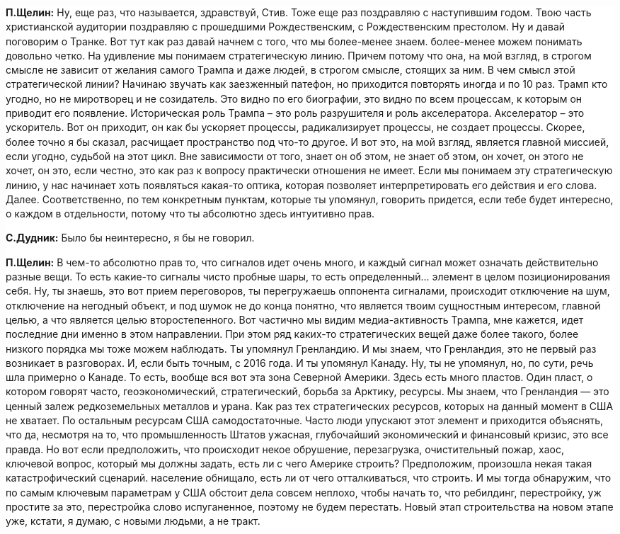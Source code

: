 **П.Щелин:**
Ну, еще раз, что называется, здравствуй, Стив.
Тоже еще раз поздравляю с наступившим годом.
Твою часть христианской аудитории поздравляю с прошедшими Рождественским, с Рождественским престолом.
Ну и давай поговорим о Транке.
Вот тут как раз давай начнем с того, что мы более-менее знаем.
более-менее можем понимать довольно четко.
На удивление мы понимаем стратегическую линию.
Причем потому что она, на мой взгляд, в строгом смысле не зависит от желания самого Трампа и даже людей, в строгом смысле, стоящих за ним.
В чем смысл этой стратегической линии?
Начинаю звучать как заезженный патефон, но приходится повторять иногда и по 10 раз.
Трамп кто угодно, но не миротворец и не созидатель.
Это видно по его биографии, это видно по всем процессам, к которым он приводит его появление.
Историческая роль Трампа – это роль разрушителя и роль акселератора.
Акселератор – это ускоритель.
Вот он приходит, он как бы ускоряет процессы, радикализирует процессы, не создает процессы.
Скорее, более точно я бы сказал, расчищает пространство под что-то другое.
И вот это, на мой взгляд, является главной миссией, если угодно, судьбой на этот цикл.
Вне зависимости от того, знает он об этом, не знает об этом, он хочет, он этого не хочет, он это, если честно, это как раз к вопросу практически отношения не имеет.
Если мы понимаем эту стратегическую линию, у нас начинает хоть появляться какая-то оптика, которая позволяет интерпретировать его действия и его слова.
Далее.
Соответственно, по тем конкретным пунктам, которые ты упомянул, говорить придется, если тебе будет интересно, о каждом в отдельности, потому что ты абсолютно здесь интуитивно прав.

**С.Дудник:**
Было бы неинтересно, я бы не говорил.

**П.Щелин:**
В чем-то абсолютно прав то, что сигналов идет очень много, и каждый сигнал может означать действительно разные вещи.
То есть какие-то сигналы чисто пробные шары, то есть определенный...
элемент в целом позиционирования себя.
Ну, ты знаешь, это вот прием переговоров, ты перегружаешь оппонента сигналами, происходит отключение на шум, отключение на негодный объект, и под шумок не до конца понятно, что является твоим сущностным интересом, главной целью, а что является целью второстепенного.
Вот частично мы видим медиа-активность Трампа, мне кажется, идет последние дни именно в этом направлении.
При этом ряд каких-то стратегических вещей даже более такого, более низкого порядка мы тоже можем наблюдать.
Ты упомянул Гренландию.
И мы знаем, что Гренландия, это не первый раз возникает в разговорах.
И, если быть точным, с 2016 года.
И ты упомянул Канаду.
Ну, ты не упомянул, но, по сути, речь шла примерно о Канаде.
То есть, вообще вся вот эта зона Северной Америки.
Здесь есть много пластов.
Один пласт, о котором говорят часто, геоэкономический, стратегический, борьба за Арктику, ресурсы.
Мы знаем, что Гренландия — это ценный залеж редкоземельных металлов и урана.
Как раз тех стратегических ресурсов, которых на данный момент в США не хватает.
По остальным ресурсам США самодостаточные.
Часто люди упускают этот элемент и приходится объяснять, что да, несмотря на то, что промышленность Штатов ужасная, глубочайший экономический и финансовый кризис, это все правда.
Но вот если предположить, что происходит некое обрушение, перезагрузка, очистительный пожар, хаос, ключевой вопрос, который мы должны задать, есть ли с чего Америке строить?
Предположим, произошла некая такая катастрофический сценарий.
население обнищало, есть ли от чего отталкиваться, что строить.
И мы тогда обнаружим, что по самым ключевым параметрам у США обстоит дела совсем неплохо, чтобы начать то, что ребилдинг, перестройку, уж простите за это, перестройка слово испуганенное, поэтому не будем перестать.
Новый этап строительства на новом этапе уже, кстати, я думаю, с новыми людьми, а не тракт.